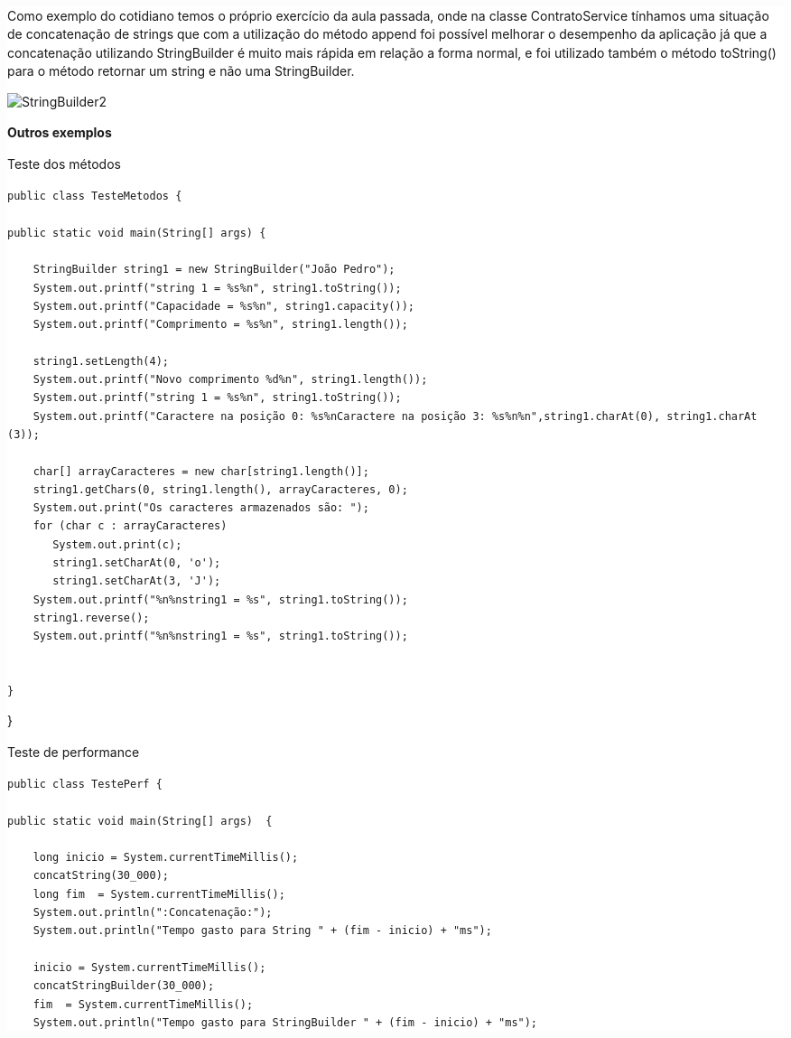 Como exemplo do cotidiano temos o próprio exercício da aula passada, onde na classe
ContratoService tínhamos uma situação de concatenação de strings que com a utilização
do método append foi possível melhorar o desempenho da aplicação já que a
concatenação utilizando StringBuilder é muito mais rápida em relação a forma normal, e foi
utilizado também o método toString() para o método retornar um string e não uma
StringBuilder.

![StringBuilder2](https://user-images.githubusercontent.com/86434650/155191580-3c24c2fa-5ff7-42ae-bbe0-8729599b02d1.png)

**Outros exemplos**

Teste dos métodos

    public class TesteMetodos {

    public static void main(String[] args) {
  
        StringBuilder string1 = new StringBuilder("João Pedro");
        System.out.printf("string 1 = %s%n", string1.toString());
        System.out.printf("Capacidade = %s%n", string1.capacity());
        System.out.printf("Comprimento = %s%n", string1.length());
        
        string1.setLength(4);
        System.out.printf("Novo comprimento %d%n", string1.length());
        System.out.printf("string 1 = %s%n", string1.toString());
        System.out.printf("Caractere na posição 0: %s%nCaractere na posição 3: %s%n%n",string1.charAt(0), string1.charAt(3));

        char[] arrayCaracteres = new char[string1.length()];
        string1.getChars(0, string1.length(), arrayCaracteres, 0);
        System.out.print("Os caracteres armazenados são: ");
        for (char c : arrayCaracteres)
           System.out.print(c);
           string1.setCharAt(0, 'o');
           string1.setCharAt(3, 'J');
        System.out.printf("%n%nstring1 = %s", string1.toString());
        string1.reverse();
        System.out.printf("%n%nstring1 = %s", string1.toString());
        
      
    }
}

Teste de performance

    public class TestePerf {

    public static void main(String[] args)  {
    
        long inicio = System.currentTimeMillis();
        concatString(30_000);
        long fim  = System.currentTimeMillis();
        System.out.println(":Concatenação:");
        System.out.println("Tempo gasto para String " + (fim - inicio) + "ms");

        inicio = System.currentTimeMillis();
        concatStringBuilder(30_000);
        fim  = System.currentTimeMillis();
        System.out.println("Tempo gasto para StringBuilder " + (fim - inicio) + "ms");
